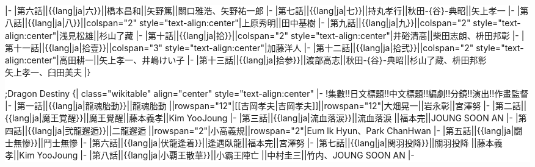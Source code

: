 |-
|第六話||{{lang|ja|六}}||橋本昌和||矢野篤||關口雅浩、矢野祐一郎
|-
|第七話||{{lang|ja|七}}||持丸孝行||秋田-{谷}-典昭||矢上孝一
|-
|第八話||{{lang|ja|八}}||colspan="2" style="text-align:center"|上原秀明||田中基樹
|-
|第九話||{{lang|ja|九}}||colspan="2" style="text-align:center"|浅見松雄||杉山了藏
|-
|第十話||{{lang|ja|拾}}||colspan="2" style="text-align:center"|井硲清高||柴田志朗、枡田邦彰
|-
|第十一話||{{lang|ja|拾壹}}||colspan="3" style="text-align:center"|加藤洋人
|-
|第十二話||{{lang|ja|拾弐}}||colspan="2" style="text-align:center"|高田耕一||矢上孝一、井嶋けい子
|-
|第十三話||{{lang|ja|拾参}}||渡部高志||秋田-{谷}-典昭||杉山了藏、枡田邦彰<br />矢上孝一、臼田美夫
|}

;Dragon Destiny
{| class="wikitable" align="center" style="text-align:center"
|-
!集數!!日文標題!!中文標題!!編劇!!分鏡!!演出!!作畫監督
|-
|第一話||{{lang|ja|龍魂胎動}}||龍魂胎動 ||rowspan="12"|[[吉岡孝夫|吉岡孝夫]]||rowspan="12"|大畑晃一||岩永彰||宮澤努
|-
|第二話||{{lang|ja|魔王覚醒}}||魔王覺醒||藤本義孝||Kim YooJoung
|-
|第三話||{{lang|ja|流血落涙}}||流血落淚 ||福本完||JOUNG SOON AN
|-
|第四話||{{lang|ja|弐龍邂逅}}||二龍邂逅 ||rowspan="2"|小高義規||rowspan="2"|Eum lk Hyun、Park ChanHwan
|-
|第五話||{{lang|ja|闘士無惨}}||鬥士無慘
|-
|第六話||{{lang|ja|伏龍逢着}}||逢遇臥龍||福本完||宮澤努
|-
|第七話||{{lang|ja|関羽投降}}||關羽投降 ||藤本義孝||Kim YooJoung
|-
|第八話||{{lang|ja|小覇王散華}}||小霸王陣亡 ||中村圭三||竹内、JOUNG SOON AN
|-
